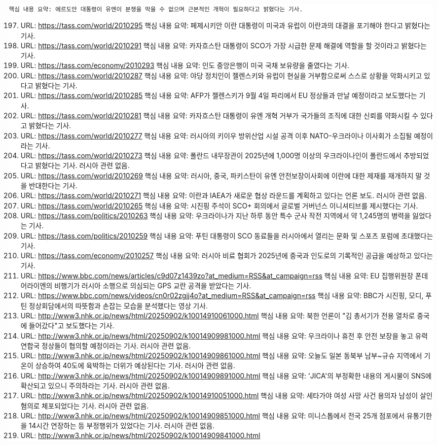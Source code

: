    핵심 내용 요약: 에르도안 대통령이 유엔이 분쟁을 막을 수 없으며 근본적인 개혁이 필요하다고 밝혔다는 기사.
197. URL: https://tass.com/world/2010295
    핵심 내용 요약: 페제시키안 이란 대통령이 미국과 유럽이 이란과의 대결을 포기해야 한다고 밝혔다는 기사.
198. URL: https://tass.com/world/2010291
    핵심 내용 요약: 카자흐스탄 대통령이 SCO가 가장 시급한 문제 해결에 역할을 할 것이라고 밝혔다는 기사.
199. URL: https://tass.com/economy/2010293
    핵심 내용 요약: 인도 중앙은행이 미국 국채 보유량을 줄였다는 기사.
200. URL: https://tass.com/world/2010287
    핵심 내용 요약: 야당 정치인이 젤렌스키와 유럽이 현실을 거부함으로써 스스로 상황을 악화시키고 있다고 밝혔다는 기사.
201. URL: https://tass.com/world/2010285
    핵심 내용 요약: AFP가 젤렌스키가 9월 4일 파리에서 EU 정상들과 만날 예정이라고 보도했다는 기사.
202. URL: https://tass.com/world/2010281
    핵심 내용 요약: 카자흐스탄 대통령이 유엔 개혁 거부가 국가들의 조직에 대한 신뢰를 약화시킬 수 있다고 밝혔다는 기사.
203. URL: https://tass.com/world/2010277
    핵심 내용 요약: 러시아의 키이우 방위산업 시설 공격 이후 NATO-우크라이나 이사회가 소집될 예정이라는 기사.
204. URL: https://tass.com/world/2010273
    핵심 내용 요약: 폴란드 내무장관이 2025년에 1,000명 이상의 우크라이나인이 폴란드에서 추방되었다고 밝혔다는 기사. 러시아 관련 없음.
205. URL: https://tass.com/world/2010269
    핵심 내용 요약: 러시아, 중국, 파키스탄이 유엔 안전보장이사회에 이란에 대한 제재를 재개하지 말 것을 반대한다는 기사.
206. URL: https://tass.com/world/2010271
    핵심 내용 요약: 이란과 IAEA가 새로운 협상 라운드를 계획하고 있다는 언론 보도. 러시아 관련 없음.
207. URL: https://tass.com/world/2010265
    핵심 내용 요약: 시진핑 주석이 SCO+ 회의에서 글로벌 거버넌스 이니셔티브를 제시했다는 기사.
208. URL: https://tass.com/politics/2010263
    핵심 내용 요약: 우크라이나가 지난 하루 동안 특수 군사 작전 지역에서 약 1,245명의 병력을 잃었다는 기사.
209. URL: https://tass.com/politics/2010259
    핵심 내용 요약: 푸틴 대통령이 SCO 동료들을 러시아에서 열리는 문화 및 스포츠 포럼에 초대했다는 기사.
210. URL: https://tass.com/economy/2010257
    핵심 내용 요약: 러시아 비료 협회가 2025년에 중국과 인도로의 기록적인 공급을 예상하고 있다는 기사.
211. URL: https://www.bbc.com/news/articles/c9d07z1439zo?at_medium=RSS&at_campaign=rss
    핵심 내용 요약: EU 집행위원장 폰데어라이엔의 비행기가 러시아 소행으로 의심되는 GPS 교란 공격을 받았다는 기사.
212. URL: https://www.bbc.com/news/videos/cn0r02zgjj4o?at_medium=RSS&at_campaign=rss
    핵심 내용 요약: BBC가 시진핑, 모디, 푸틴 정상회담에서의 따뜻함과 손잡는 모습을 분석했다는 영상 기사.
213. URL: http://www3.nhk.or.jp/news/html/20250902/k10014910061000.html
    핵심 내용 요약: 북한 언론이 "김 총서기가 전용 열차로 중국에 들어갔다"고 보도했다는 기사.
214. URL: http://www3.nhk.or.jp/news/html/20250902/k10014909981000.html
    핵심 내용 요약: 우크라이나 휴전 후 안전 보장을 놓고 유력 연합국 정상들이 협의할 예정이라는 기사. 러시아 관련 없음.
215. URL: http://www3.nhk.or.jp/news/html/20250902/k10014909861000.html
    핵심 내용 요약: 오늘도 일본 동북부 남부~규슈 지역에서 기온이 상승하여 40도에 육박하는 더위가 예상된다는 기사. 러시아 관련 없음.
216. URL: http://www3.nhk.or.jp/news/html/20250902/k10014909891000.html
    핵심 내용 요약: 'JICA'의 부정확한 내용의 게시물이 SNS에 확산되고 있으니 주의하라는 기사. 러시아 관련 없음.
217. URL: http://www3.nhk.or.jp/news/html/20250902/k10014910051000.html
    핵심 내용 요약: 세타가야 여성 사망 사건 용의자 남성이 살인 혐의로 체포되었다는 기사. 러시아 관련 없음.
218. URL: http://www3.nhk.or.jp/news/html/20250902/k10014909851000.html
    핵심 내용 요약: 미니스톱에서 전국 25개 점포에서 유통기한을 14시간 연장하는 등 부정행위가 있었다는 기사. 러시아 관련 없음.
219. URL: http://www3.nhk.or.jp/news/html/20250902/k10014909841000.html
